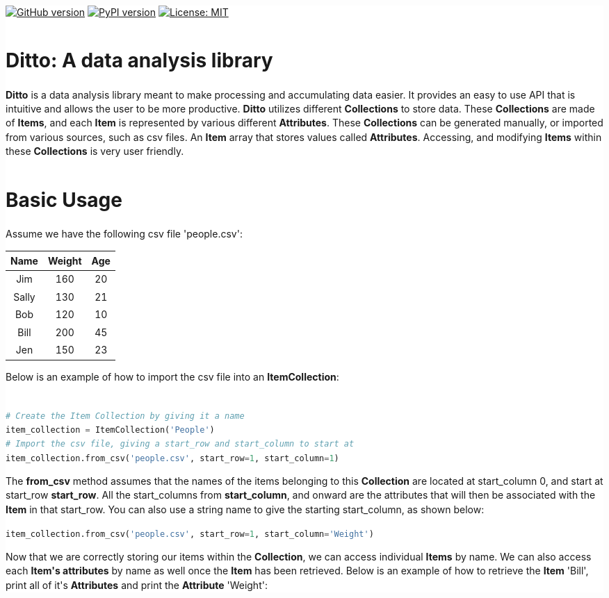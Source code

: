 [![GitHub version](https://badge.fury.io/gh/hgromer%2Fditto.svg)](https://badge.fury.io/gh/hgromer%2Fditto)
[![PyPI version](https://badge.fury.io/py/ditto-lib.svg)](https://badge.fury.io/py/ditto-lib)
[![License: MIT](https://img.shields.io/badge/License-MIT-yellow.svg)](https://opensource.org/licenses/MIT)

# Ditto: A data analysis library

**Ditto** is a data analysis library meant to make processing and accumulating data easier. It provides an easy to use API that is intuitive and allows the user to be more productive. **Ditto** utilizes different **Collections** to store data. These **Collections** are made of **Items**, and each **Item** is represented by various different **Attributes**. These **Collections** can be generated manually, or imported from various sources, such as csv files. An **Item** array that stores values called **Attributes**. Accessing, and modifying **Items** within these **Collections** is very user friendly.  

# Basic Usage

Assume we have the following csv file 'people.csv':

| Name | Weight | Age | 
| :-: | :-: | :-: |
| Jim | 160 | 20 | 
| Sally | 130 | 21 |
| Bob | 120 | 10 |
| Bill | 200 | 45 |
| Jen | 150 | 23 |

Below is an example of how to import the csv file into an **ItemCollection**:

```python

# Create the Item Collection by giving it a name
item_collection = ItemCollection('People')
# Import the csv file, giving a start_row and start_column to start at
item_collection.from_csv('people.csv', start_row=1, start_column=1)
```

The **from_csv** method assumes that the names of the items belonging to this **Collection** are located at start_column 0, and start at start_row **start_row**. All the start_columns from **start_column**, and onward are the attributes that will then be associated with the **Item** in that start_row. You can also use a string name to give the starting start_column, as shown below:

```python
item_collection.from_csv('people.csv', start_row=1, start_column='Weight')
```

Now that we are correctly storing our items within the **Collection**, we can access individual **Items** by name. We can also access each **Item's attributes** by name as well once the **Item** has been retrieved. Below is an example of how to retrieve the **Item** 'Bill', print all of it's **Attributes** and print the **Attribute** 'Weight':
